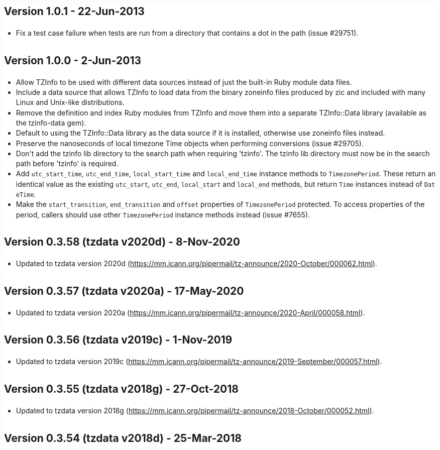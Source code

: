 ## Version 1.0.1 - 22-Jun-2013

- Fix a test case failure when tests are run from a directory that contains a
  dot in the path (issue #29751).

## Version 1.0.0 - 2-Jun-2013

- Allow TZInfo to be used with different data sources instead of just the
  built-in Ruby module data files.
- Include a data source that allows TZInfo to load data from the binary
  zoneinfo files produced by zic and included with many Linux and Unix-like
  distributions.
- Remove the definition and index Ruby modules from TZInfo and move them into
  a separate TZInfo::Data library (available as the tzinfo-data gem).
- Default to using the TZInfo::Data library as the data source if it is
  installed, otherwise use zoneinfo files instead.
- Preserve the nanoseconds of local timezone Time objects when performing
  conversions (issue #29705).
- Don't add the tzinfo lib directory to the search path when requiring 'tzinfo'.
  The tzinfo lib directory must now be in the search path before 'tzinfo' is
  required.
- Add `utc_start_time`, `utc_end_time`, `local_start_time` and `local_end_time`
  instance methods to `TimezonePeriod`. These return an identical value as the
  existing `utc_start`, `utc_end`, `local_start` and `local_end` methods, but
  return `Time` instances instead of `DateTime`.
- Make the `start_transition`, `end_transition` and `offset` properties of
  `TimezonePeriod` protected. To access properties of the period, callers should
  use other `TimezonePeriod` instance methods instead (issue #7655).

## Version 0.3.58 (tzdata v2020d) - 8-Nov-2020

- Updated to tzdata version 2020d
  (https://mm.icann.org/pipermail/tz-announce/2020-October/000062.html).

## Version 0.3.57 (tzdata v2020a) - 17-May-2020

- Updated to tzdata version 2020a
  (<https://mm.icann.org/pipermail/tz-announce/2020-April/000058.html>).

## Version 0.3.56 (tzdata v2019c) - 1-Nov-2019

- Updated to tzdata version 2019c
  (<https://mm.icann.org/pipermail/tz-announce/2019-September/000057.html>).

## Version 0.3.55 (tzdata v2018g) - 27-Oct-2018

- Updated to tzdata version 2018g
  (<https://mm.icann.org/pipermail/tz-announce/2018-October/000052.html>).

## Version 0.3.54 (tzdata v2018d) - 25-Mar-2018
